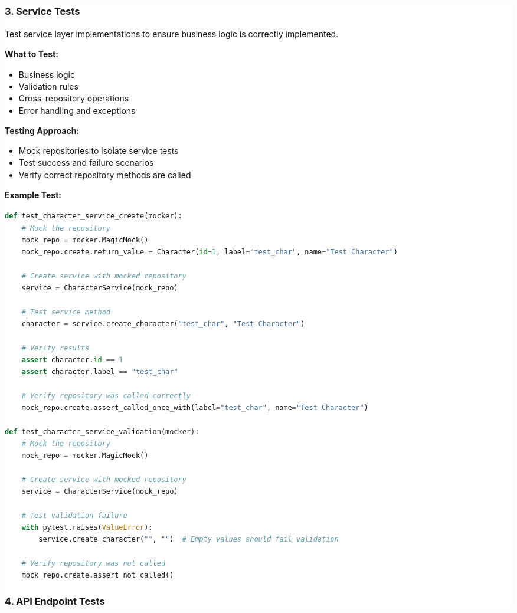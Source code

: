 ### 3. Service Tests

Test service layer implementations to ensure business logic is correctly implemented.

**What to Test:**
- Business logic
- Validation rules
- Cross-repository operations
- Error handling and exceptions

**Testing Approach:**
- Mock repositories to isolate service tests
- Test success and failure scenarios
- Verify correct repository methods are called

**Example Test:**

```python
def test_character_service_create(mocker):
    # Mock the repository
    mock_repo = mocker.MagicMock()
    mock_repo.create.return_value = Character(id=1, label="test_char", name="Test Character")
    
    # Create service with mocked repository
    service = CharacterService(mock_repo)
    
    # Test service method
    character = service.create_character("test_char", "Test Character")
    
    # Verify results
    assert character.id == 1
    assert character.label == "test_char"
    
    # Verify repository was called correctly
    mock_repo.create.assert_called_once_with(label="test_char", name="Test Character")

def test_character_service_validation(mocker):
    # Mock the repository
    mock_repo = mocker.MagicMock()
    
    # Create service with mocked repository
    service = CharacterService(mock_repo)
    
    # Test validation failure
    with pytest.raises(ValueError):
        service.create_character("", "")  # Empty values should fail validation
    
    # Verify repository was not called
    mock_repo.create.assert_not_called()
```

### 4. API Endpoint Tests
